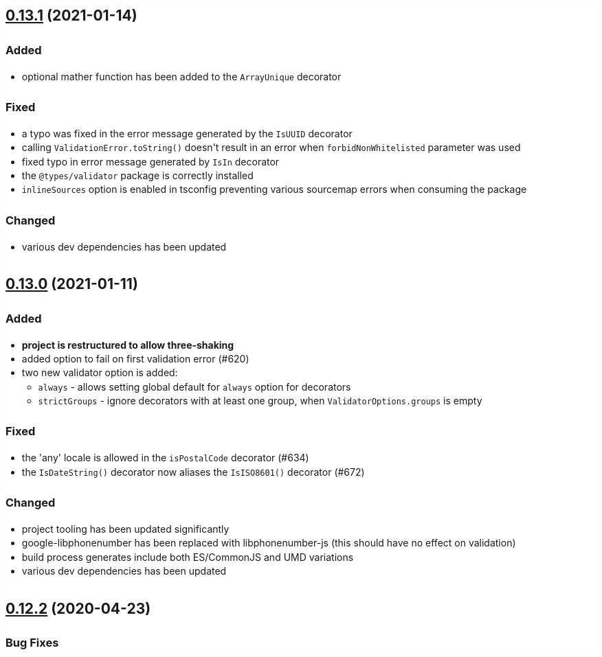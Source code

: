 ## [0.13.1](https://github.com/typestack/class-validator/compare/v0.13.0...v0.13.1) (2021-01-14)

### Added

- optional mather function has been added to the `ArrayUnique` decorator

### Fixed

- a typo was fixed in the error message generated by the `IsUUID` decorator
- calling `ValidationError.toString()` doesn't result in an error when
  `forbidNonWhitelisted` parameter was used
- fixed typo in error message generated by `IsIn` decorator
- the `@types/validator` package is correctly installed
- `inlineSources` option is enabled in tsconfig preventing various sourcemap
  errors when consuming the package

### Changed

- various dev dependencies has been updated

## [0.13.0](https://github.com/typestack/class-validator/compare/v0.12.2...v0.13.0) (2021-01-11)

### Added

- **project is restructured to allow three-shaking**
- added option to fail on first validation error (#620)
- two new validator option is added:
  - `always` - allows setting global default for `always` option for decorators
  - `strictGroups` - ignore decorators with at least one group, when
    `ValidatorOptions.groups` is empty

### Fixed

- the 'any' locale is allowed in the `isPostalCode` decorator (#634)
- the `IsDateString()` decorator now aliases the `IsISO8601()` decorator (#672)

### Changed

- project tooling has been updated significantly
- google-libphonenumber has been replaced with libphonenumber-js (this should
  have no effect on validation)
- build process generates include both ES/CommonJS and UMD variations
- various dev dependencies has been updated

## [0.12.2](https://github.com/typestack/class-validator/compare/v0.12.1...v0.12.2) (2020-04-23)

### Bug Fixes
